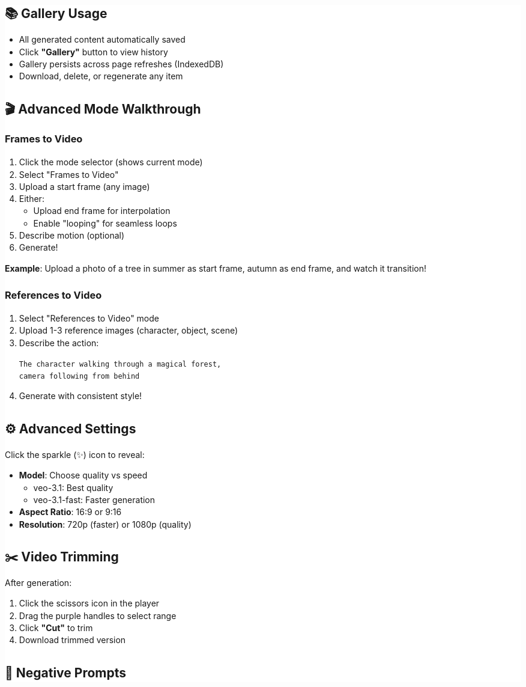 ## 📚 Gallery Usage

- All generated content automatically saved
- Click **"Gallery"** button to view history
- Gallery persists across page refreshes (IndexedDB)
- Download, delete, or regenerate any item

## 🎬 Advanced Mode Walkthrough

### Frames to Video
1. Click the mode selector (shows current mode)
2. Select "Frames to Video"
3. Upload a start frame (any image)
4. Either:
   - Upload end frame for interpolation
   - Enable "looping" for seamless loops
5. Describe motion (optional)
6. Generate!

**Example**: Upload a photo of a tree in summer as start frame, autumn as end frame, and watch it transition!

### References to Video
1. Select "References to Video" mode
2. Upload 1-3 reference images (character, object, scene)
3. Describe the action:
   ```
   The character walking through a magical forest, 
   camera following from behind
   ```
4. Generate with consistent style!

## ⚙️ Advanced Settings

Click the sparkle (✨) icon to reveal:
- **Model**: Choose quality vs speed
  - veo-3.1: Best quality
  - veo-3.1-fast: Faster generation
- **Aspect Ratio**: 16:9 or 9:16
- **Resolution**: 720p (faster) or 1080p (quality)

## ✂️ Video Trimming

After generation:
1. Click the scissors icon in the player
2. Drag the purple handles to select range
3. Click **"Cut"** to trim
4. Download trimmed version

## 🎨 Negative Prompts
